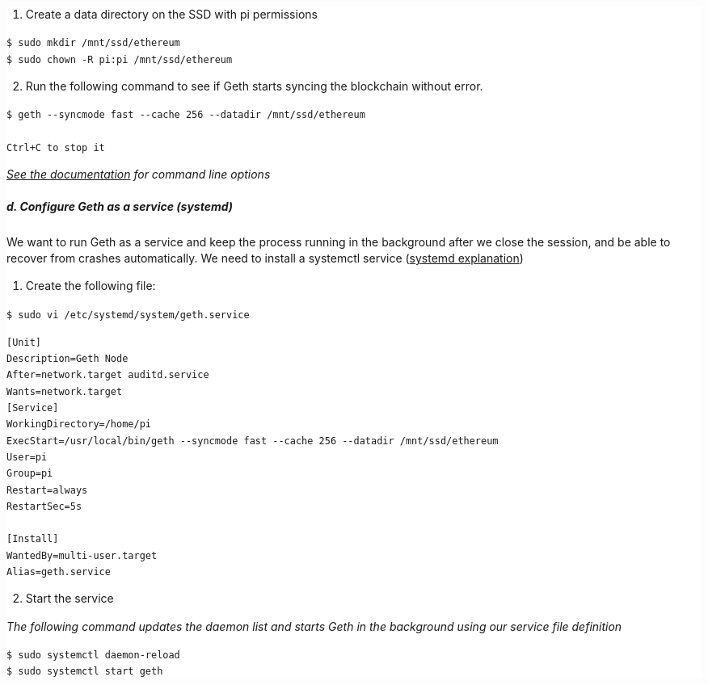 1. Create a data directory on the SSD with pi permissions

```shell
$ sudo mkdir /mnt/ssd/ethereum
$ sudo chown -R pi:pi /mnt/ssd/ethereum
```


2. Run the following command to see if Geth starts syncing the blockchain without error.

```shell
$ geth --syncmode fast --cache 256 --datadir /mnt/ssd/ethereum

Ctrl+C to stop it
```

*[See the documentation](https://github.com/ethereum/go-ethereum/wiki/Command-Line-Options) for command line options*


##### d. Configure Geth as a service (systemd)

We want to run Geth as a service and keep the process running in the background after we close the session, and be able to recover from crashes automatically.
We need to install a systemctl service ([systemd explanation](https://www.digitalocean.com/community/tutorials/how-to-use-systemctl-to-manage-systemd-services-and-units))

1. Create the following file:

```shell
$ sudo vi /etc/systemd/system/geth.service
```

```shell
[Unit]
Description=Geth Node
After=network.target auditd.service
Wants=network.target
[Service]
WorkingDirectory=/home/pi
ExecStart=/usr/local/bin/geth --syncmode fast --cache 256 --datadir /mnt/ssd/ethereum
User=pi
Group=pi
Restart=always
RestartSec=5s

[Install]
WantedBy=multi-user.target
Alias=geth.service
```

2. Start the service

*The following command updates the daemon list and starts Geth in the background using our service file definition*

```shell
$ sudo systemctl daemon-reload
$ sudo systemctl start geth
```
